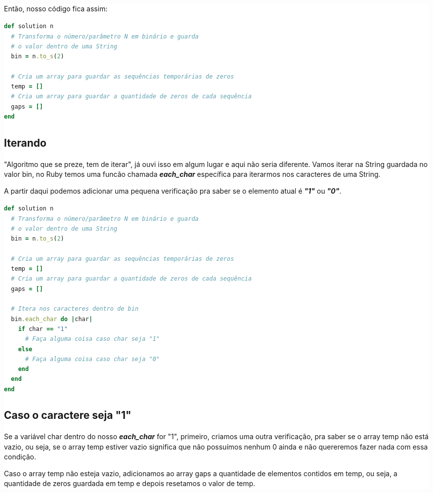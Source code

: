Então, nosso código fica assim:

```ruby
def solution n
  # Transforma o número/parâmetro N em binário e guarda
  # o valor dentro de uma String
  bin = n.to_s(2)
  
  # Cria um array para guardar as sequências temporárias de zeros
  temp = []
  # Cria um array para guardar a quantidade de zeros de cada sequência
  gaps = []
end
```

## Iterando

"Algoritmo que se preze, tem de iterar", já ouvi isso em algum lugar e aqui não seria diferente. Vamos iterar na String guardada no valor bin, no Ruby temos uma funcão chamada ***each_char*** específica para iterarmos nos caracteres de uma String. 

A partir daqui podemos adicionar uma pequena verificação pra saber se o elemento atual é ***"1"*** ou ***"0"***.

```ruby
def solution n
  # Transforma o número/parâmetro N em binário e guarda
  # o valor dentro de uma String
  bin = n.to_s(2)
  
  # Cria um array para guardar as sequências temporárias de zeros
  temp = []
  # Cria um array para guardar a quantidade de zeros de cada sequência
  gaps = []

  # Itera nos caracteres dentro de bin
  bin.each_char do |char|
    if char == "1"
      # Faça alguma coisa caso char seja "1"
    else
      # Faça alguma coisa caso char seja "0"
    end
  end
end
```

## Caso o caractere seja "1"

Se a variável char dentro do nosso ***each_char*** for "1", primeiro, criamos uma outra verificação, pra saber se o array temp não está vazio, ou seja, se o array temp estiver vazio significa que não possuímos nenhum 0 ainda e não quereremos fazer nada com essa condição.

Caso o array temp não esteja vazio, adicionamos ao array gaps a quantidade de elementos contidos em temp, ou seja, a quantidade de zeros guardada em temp e depois resetamos o valor de temp.
